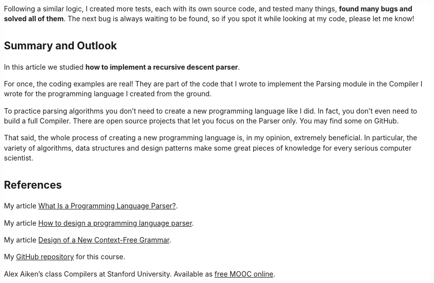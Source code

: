 Following a similar logic, I created more tests, each with its own source code, and tested many things, **found many bugs and solved all of them**. The next bug is always waiting to be found, so if you spot it while looking at my code, please let me know!

## Summary and Outlook

In this article we studied **how to implement a recursive descent parser**.

For once, the coding examples are real! They are part of the code that I wrote to implement the Parsing module in the Compiler I wrote for the programming language I created from the ground.

To practice parsing algorithms you don’t need to create a new programming language like I did. In fact, you don’t even need to build a full Compiler. There are open source projects that let you focus on the Parser only. You may find some on GitHub.

That said, the whole process of creating a new programming language is, in my opinion, extremely beneficial. In particular, the variety of algorithms, data structures and design patterns make some great pieces of knowledge for every serious computer scientist.

## References

My article [What Is a Programming Language Parser?](https://pgrandinetti.github.io/compilers/page/what-is-a-programming-language-parser/).

My article [How to design a programming language parser](https://pgrandinetti.github.io/compilers/page/how-to-design-a-parser/).

My article [Design of a New Context-Free Grammar](https://pgrandinetti.github.io/compilers/page/design-a-new-formal-grammar/).

My [GitHub repository](https://github.com/pgrandinetti/compilers) for this course.

Alex Aiken’s class Compilers at Stanford University. Available as [free MOOC online](https://lagunita.stanford.edu/courses/Engineering/Compilers/Fall2014/course/).